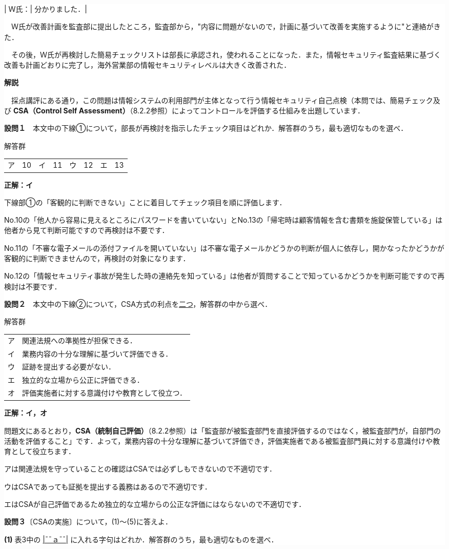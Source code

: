 | Ｗ氏：| 分かりました．|

　Ｗ氏が改善計画を監査部に提出したところ，監査部から，&quot;内容に問題がないので，計画に基づいて改善を実施するように&quot;と連絡がきた．

　その後，Ｗ氏が再検討した簡易チェックリストは部長に承認され，使われることになった．また，情報セキュリティ監査結果に基づく改善も計画どおりに完了し，海外営業部の情報セキュリティレベルは大きく改善された．

**解説**

　採点講評にある通り，この問題は情報システムの利用部門が主体となって行う情報セキュリティ自己点検（本問では、簡易チェック及び **CSA（Control Self Assessment）**（8.2.2参照）によってコントロールを評価する仕組みを出題しています．

**設問１**　本文中の下線①について，部長が再検討を指示したチェック項目はどれか．解答群のうち，最も適切なものを選べ．

解答群

| | | | | | | | |
|:--|:--|:--|:--|:--|:--|:--|:--|
| ア | 10 | イ | 11 | ウ | 12 | エ | 13 |

**正解：イ**

下線部①の「客観的に判断できない」ことに着目してチェック項目を順に評価します．

No.10の「他人から容易に見えるところにパスワードを書いていない」とNo.13の「帰宅時は顧客情報を含む書類を施錠保管している」は他者から見て判断可能ですので再検討は不要です．

No.11の「不審な電子メールの添付ファイルを開いていない」は不審な電子メールかどうかの判断が個人に依存し，開かなったかどうかが客観的に判断できませんので，再検討の対象になります．

No.12の「情報セキュリティ事故が発生した時の連絡先を知っている」は他者が質問することで知っているかどうかを判断可能ですので再検討は不要です．

**設問２**　本文中の下線②について，CSA方式の利点を<u>二つ</u>，解答群の中から選べ．

解答群

|  |  |
|:--|:--|
| ア | 関連法規への準拠性が担保できる．|
| イ | 業務内容の十分な理解に基づいて評価できる．|
| ウ | 証跡を提出する必要がない．|
| エ | 独立的な立場から公正に評価できる．|
| オ | 評価実施者に対する意識付けや教育として役立つ．|

**正解：イ，オ**

問題文にあるとおり，**CSA（統制自己評価）**（8.2.2参照）は「監査部が被監査部門を直接評価するのではなく，被監査部門が，自部門の活動を評価すること」です．よって，業務内容の十分な理解に基づいて評価でき，評価実施者である被監査部門員に対する意識付けや教育として役立ちます．

アは関連法規を守っていることの確認はCSAでは必ずしもできないので不適切です．

ウはCSAであっても証拠を提出する義務はあるので不適切です．

エはCSAが自己評価であるため独立的な立場からの公正な評価にはならないので不適切です．

**設問３**〔CSAの実施〕について，(1)～(5)に答えよ．

**(1)** 表3中の <u>|&macr;&macr;ａ&macr;&macr;|</u> に入れる字句はどれか．解答群のうち，最も適切なものを選べ．
